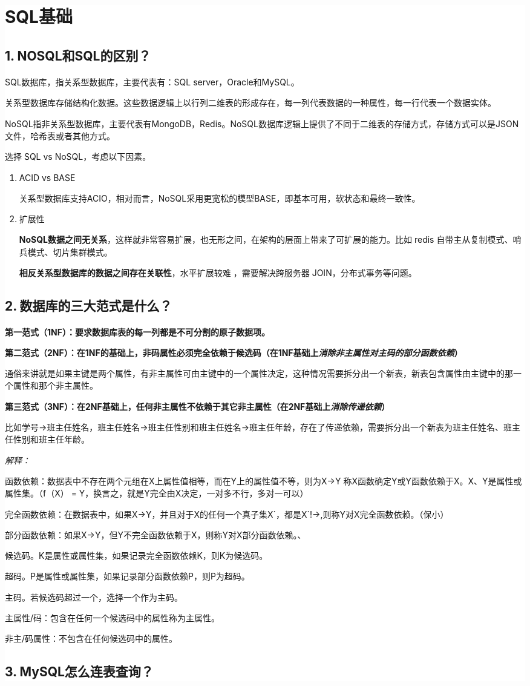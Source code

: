 # SQL基础

## 1. NOSQL和SQL的区别？

SQL数据库，指关系型数据库，主要代表有：SQL server，Oracle和MySQL。

关系型数据库存储结构化数据。这些数据逻辑上以行列二维表的形成存在，每一列代表数据的一种属性，每一行代表一个数据实体。



NoSQL指非关系型数据库，主要代表有MongoDB，Redis。NoSQL数据库逻辑上提供了不同于二维表的存储方式，存储方式可以是JSON文件，哈希表或者其他方式。



选择 SQL vs NoSQL，考虑以下因素。

1. ACID vs BASE

   关系型数据库支持ACIO，相对而言，NoSQL采用更宽松的模型BASE，即基本可用，软状态和最终一致性。

2. 扩展性

   **NoSQL数据之间无关系**，这样就非常容易扩展，也无形之间，在架构的层面上带来了可扩展的能力。比如 redis 自带主从复制模式、哨兵模式、切片集群模式。

   

   **相反关系型数据库的数据之间存在关联性**，水平扩展较难 ，需要解决跨服务器 JOIN，分布式事务等问题。

   

## 2. 数据库的三大范式是什么？

**第一范式（1NF）：要求数据库表的每一列都是不可分割的原子数据项。**

**第二范式（2NF）：在1NF的基础上，非码属性必须完全依赖于候选码（在1NF基础上*消除非主属性对主码的部分函数依赖*）**

通俗来讲就是如果主键是两个属性，有非主属性可由主键中的一个属性决定，这种情况需要拆分出一个新表，新表包含属性由主键中的那一个属性和那个非主属性。

**第三范式（3NF）：在2NF基础上，任何非主属性不依赖于其它非主属性（在2NF基础上*消除传递依赖*）**

比如学号->班主任姓名，班主任姓名->班主任性别和班主任姓名->班主任年龄，存在了传递依赖，需要拆分出一个新表为班主任姓名、班主任性别和班主任年龄。

*解释：*

函数依赖：数据表中不存在两个元组在X上属性值相等，而在Y上的属性值不等，则为X->Y 称X函数确定Y或Y函数依赖于X。X、Y是属性或属性集。（f（X） = Y，换言之，就是Y完全由X决定，一对多不行，多对一可以）

完全函数依赖：在数据表中，如果X->Y，并且对于X的任何一个真子集X\`，都是X\`!->,则称Y对X完全函数依赖。（保小）

部分函数依赖：如果X->Y，但Y不完全函数依赖于X，则称Y对X部分函数依赖。、

候选码。K是属性或属性集，如果记录完全函数依赖K，则K为候选码。

超码。P是属性或属性集，如果记录部分函数依赖P，则P为超码。

主码。若候选码超过一个，选择一个作为主码。

主属性/码：包含在任何一个候选码中的属性称为主属性。

非主/码属性：不包含在任何候选码中的属性。

## 3. MySQL怎么连表查询？
